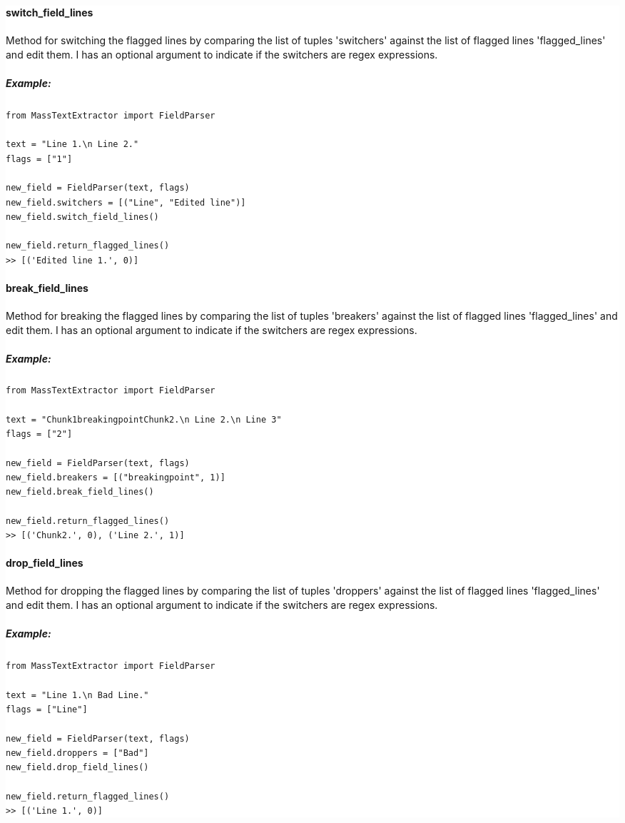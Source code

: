 #### <a name="switch_field_lines"></a>switch_field_lines
Method for switching the flagged lines by comparing the list of tuples
'switchers' against the list of flagged lines 'flagged_lines' and edit
them. I has an optional argument to indicate if the switchers are regex
expressions.

##### Example:
```
from MassTextExtractor import FieldParser

text = "Line 1.\n Line 2."
flags = ["1"]

new_field = FieldParser(text, flags)
new_field.switchers = [("Line", "Edited line")]
new_field.switch_field_lines()

new_field.return_flagged_lines()
>> [('Edited line 1.', 0)]
```

#### <a name="break_field_lines"></a>break_field_lines
Method for breaking the flagged lines by comparing the list of tuples
'breakers' against the list of flagged lines 'flagged_lines' and edit
them. I has an optional argument to indicate if the switchers are regex
expressions.

##### Example:
```
from MassTextExtractor import FieldParser

text = "Chunk1breakingpointChunk2.\n Line 2.\n Line 3"
flags = ["2"]

new_field = FieldParser(text, flags)
new_field.breakers = [("breakingpoint", 1)]
new_field.break_field_lines()

new_field.return_flagged_lines()
>> [('Chunk2.', 0), ('Line 2.', 1)]
```

#### <a name="drop_field_lines"></a>drop_field_lines
Method for dropping the flagged lines by comparing the list of tuples
'droppers' against the list of flagged lines 'flagged_lines' and edit
them. I has an optional argument to indicate if the switchers are regex
expressions.

##### Example:
```
from MassTextExtractor import FieldParser

text = "Line 1.\n Bad Line."
flags = ["Line"]

new_field = FieldParser(text, flags)
new_field.droppers = ["Bad"]
new_field.drop_field_lines()

new_field.return_flagged_lines()
>> [('Line 1.', 0)]
```
